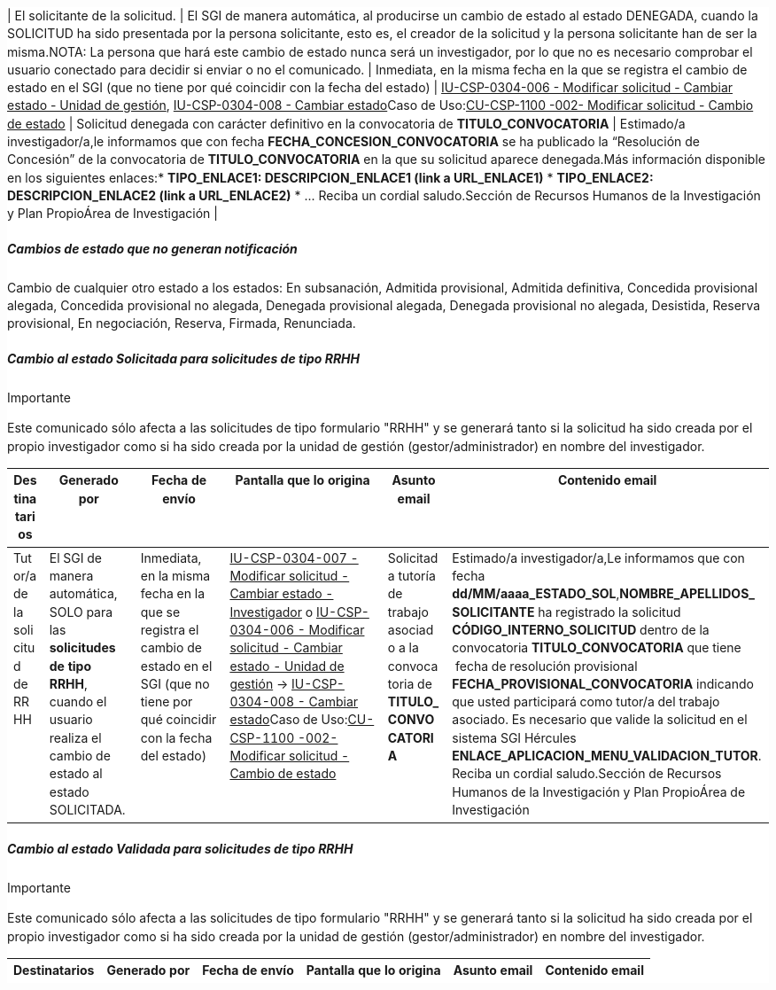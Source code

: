 | El solicitante de la solicitud. | El SGI de manera automática, al producirse un cambio de estado al estado DENEGADA, cuando la SOLICITUD ha sido presentada por la persona solicitante, esto es, el creador de la solicitud y la persona solicitante han de ser la misma.NOTA: La persona que hará este cambio de estado nunca será un investigador, por lo que no es necesario comprobar el usuario conectado para decidir si enviar o no el comunicado. | Inmediata, en la misma fecha en la que se registra el cambio de estado en el SGI (que no tiene por qué coincidir con la fecha del estado) | [IU\-CSP\-0304\-006 \- Modificar solicitud \- Cambiar estado \- Unidad de gestión](https://confluence.um.es/confluence/pages/viewpage.action?pageId=98538261 "https://confluence.um.es/confluence/pages/viewpage.action?pageId=98538261"), [IU\-CSP\-0304\-008 \- Cambiar estado](https://confluence.um.es/confluence/display/HERCULES/IU-CSP-0304-008+-+Cambiar+estado "https://confluence.um.es/confluence/display/HERCULES/IU-CSP-0304-008+-+Cambiar+estado")Caso de Uso:[CU\-CSP\-1100 \-002\- Modificar solicitud \- Cambio de estado](https://confluence.um.es/confluence/display/HERCULES/CU-CSP-1100+-002-+Modificar+solicitud+-+Cambio+de+estado "CU-CSP-1100 -002- Modificar                 solicitud - Cambio de estado") | Solicitud denegada con carácter definitivo en la convocatoria de **TITULO\_CONVOCATORIA** | Estimado/a investigador/a,le informamos que con fecha **FECHA\_CONCESION\_CONVOCATORIA** se ha publicado la “Resolución de Concesión” de la convocatoria de **TITULO\_CONVOCATORIA** en la que su solicitud aparece denegada.Más información disponible en los siguientes enlaces:* **TIPO\_ENLACE1: DESCRIPCION\_ENLACE1 (link a URL\_ENLACE1\)** * **TIPO\_ENLACE2: DESCRIPCION\_ENLACE2 (link a URL\_ENLACE2\)** * ...  Reciba un cordial saludo.Sección de Recursos Humanos de la Investigación y Plan PropioÁrea de Investigación |

##### Cambios de estado que no generan notificación

Cambio de cualquier otro estado a los estados: En subsanación, Admitida provisional, Admitida definitiva, Concedida provisional alegada, Concedida provisional no alegada, Denegada provisional alegada, Denegada provisional no alegada, Desistida, Reserva provisional, En negociación, Reserva, Firmada, Renunciada.  


##### **Cambio al estado Solicitada para solicitudes de tipo RRHH**

Importante

Este comunicado sólo afecta a las solicitudes de tipo formulario "RRHH" y se generará tanto si la solicitud ha sido creada por el propio investigador como si ha sido creada por la unidad de gestión (gestor/administrador) en nombre del investigador.

| Destinatarios | Generado por | Fecha de envío | Pantalla que lo origina | Asunto email | Contenido email |
| --- | --- | --- | --- | --- | --- |
| Tutor/a de la solicitud de RRHH | El SGI de manera automática, SOLO para las **solicitudes de tipo RRHH**, cuando el usuario realiza el cambio de estado al estado SOLICITADA. | Inmediata, en la misma fecha en la que se registra el cambio de estado en el SGI (que no tiene por qué coincidir con la fecha del estado) | [IU\-CSP\-0304\-007 \- Modificar solicitud \- Cambiar estado \- Investigador](https://confluence.um.es/confluence/display/HERCULES/IU-CSP-0304-007+-+Modificar+solicitud+-+Cambiar+estado+-+Investigador "https://confluence.um.es/confluence/display/HERCULES/IU-CSP-0304-007+-+Modificar+solicitud+-+Cambiar+estado+-+Investigador") o [IU\-CSP\-0304\-006 \- Modificar solicitud \- Cambiar estado \- Unidad de gestión](https://confluence.um.es/confluence/pages/viewpage.action?pageId=597853677 "https://confluence.um.es/confluence/pages/viewpage.action?pageId=597853677") \-\> [IU\-CSP\-0304\-008 \- Cambiar estado](https://confluence.um.es/confluence/display/HERCULES/IU-CSP-0304-008+-+Cambiar+estado "https://confluence.um.es/confluence/display/HERCULES/IU-CSP-0304-008+-+Cambiar+estado")Caso de Uso:[CU\-CSP\-1100 \-002\- Modificar solicitud \- Cambio de estado](https://confluence.um.es/confluence/display/HERCULES/CU-CSP-1100+-002-+Modificar+solicitud+-+Cambio+de+estado "CU-CSP-1100 -002- Modificar                 solicitud - Cambio de estado") | Solicitada tutoría de trabajo asociado a la convocatoria de **TITULO\_CONVOCATORIA** | Estimado/a investigador/a,Le informamos que con fecha **dd/MM/aaaa\_ESTADO\_SOL**,**NOMBRE\_APELLIDOS\_SOLICITANTE** ha registrado la solicitud **CÓDIGO\_INTERNO\_SOLICITUD** dentro de la  convocatoria **TITULO\_CONVOCATORIA** que tiene  fecha de resolución provisional **FECHA\_PROVISIONAL\_CONVOCATORIA** indicando que usted participará como tutor/a del trabajo asociado. Es necesario que valide la solicitud en el sistema SGI Hércules **ENLACE\_APLICACION\_MENU\_VALIDACION\_TUTOR**.Reciba un cordial saludo.Sección de Recursos Humanos de la Investigación y Plan PropioÁrea de Investigación |

##### **Cambio al estado Validada para solicitudes de tipo RRHH**

Importante

Este comunicado sólo afecta a las solicitudes de tipo formulario "RRHH" y se generará tanto si la solicitud ha sido creada por el propio investigador como si ha sido creada por la unidad de gestión (gestor/administrador) en nombre del investigador.



| Destinatarios | Generado por | Fecha de envío | Pantalla que lo origina | Asunto email | Contenido email |
| --- | --- | --- | --- | --- | --- |